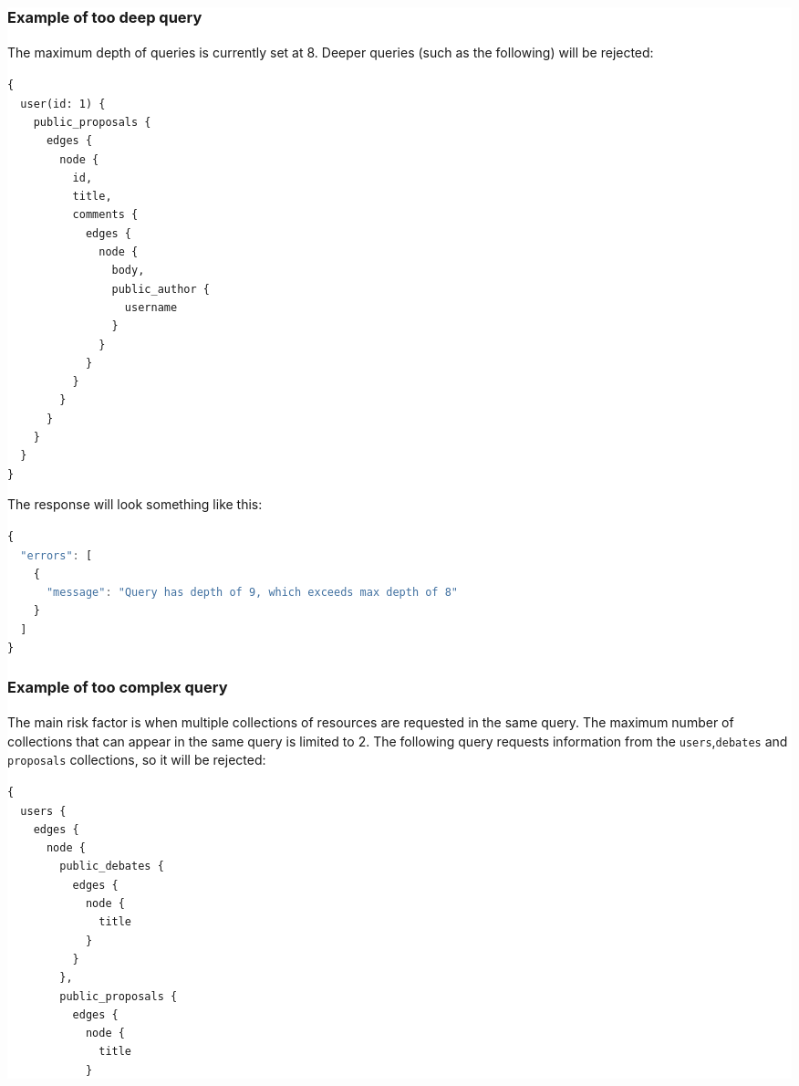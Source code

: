 ### Example of too deep query

The maximum depth of queries is currently set at 8. Deeper queries \(such as the following\) will be rejected:

```text
{
  user(id: 1) {
    public_proposals {
      edges {
        node {
          id,
          title,
          comments {
            edges {
              node {
                body,
                public_author {
                  username
                }
              }
            }
          }
        }
      }
    }
  }
}
```

The response will look something like this:

```javascript
{
  "errors": [
    {
      "message": "Query has depth of 9, which exceeds max depth of 8"
    }
  ]
}
```

### Example of too complex query

The main risk factor is when multiple collections of resources are requested in the same query. The maximum number of collections that can appear in the same query is limited to 2. The following query requests information from the `users`,`debates` and `proposals` collections, so it will be rejected:

```text
{
  users {
    edges {
      node {
        public_debates {
          edges {
            node {
              title
            }
          }
        },
        public_proposals {
          edges {
            node {
              title
            }
```